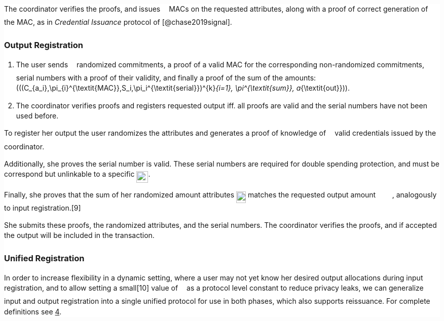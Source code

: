 The coordinator verifies the proofs, and issues
<img src="svgs/63bb9849783d01d91403bc9a5fea12a2.svg?invert_in_darkmode" align=middle width=9.075367949999992pt height=22.831056599999986pt/>
MACs on the requested attributes, along with a proof of correct
generation of the MAC, as in *Credential Issuance* protocol of
\[@chase2019signal\].

### Output Registration

1.  The user sends
    <img src="svgs/63bb9849783d01d91403bc9a5fea12a2.svg?invert_in_darkmode" align=middle width=9.075367949999992pt height=22.831056599999986pt/>
    randomized commitments, a proof of a valid MAC for the corresponding
    non-randomized commitments, serial numbers with a proof of their
    validity, and finally a proof of the sum of the amounts:
    \(((C_{a_i},\pi_{i}^{\textit{MAC}},S_i,\pi_i^{\textit{serial}})^{k}_{i=1}, \pi^{\textit{sum}}, a_{\textit{out}})\).

2.  The coordinator verifies proofs and registers requested output iff.
    all proofs are valid and the serial numbers have not been used
    before.

To register her output the user randomizes the attributes and generates
a proof of knowledge of
<img src="svgs/63bb9849783d01d91403bc9a5fea12a2.svg?invert_in_darkmode" align=middle width=9.075367949999992pt height=22.831056599999986pt/>
valid credentials issued by the coordinator.

Additionally, she proves the serial number is valid. These serial
numbers are required for double spending protection, and must be
correspond but unlinkable to a specific
<img src="svgs/f6e2d111bf312f383d5c12410e3abf3b.svg?invert_in_darkmode" align=middle width=23.077896599999992pt height=22.465723500000017pt/>.

Finally, she proves that the sum of her randomized amount attributes
<img src="svgs/22855e24c86e4999797fdb82dc83ddfd.svg?invert_in_darkmode" align=middle width=18.879232349999988pt height=22.465723500000017pt/>
matches the requested output amount
<img src="svgs/de6e97763746027db53a5b7319af8f8f.svg?invert_in_darkmode" align=middle width=28.553551949999992pt height=14.15524440000002pt/>,
analogously to input registration.\[9\]

She submits these proofs, the randomized attributes, and the serial
numbers. The coordinator verifies the proofs, and if accepted the output
will be included in the transaction.

### Unified Registration

In order to increase flexibility in a dynamic setting, where a user may
not yet know her desired output allocations during input registration,
and to allow setting a small\[10\] value of
<img src="svgs/63bb9849783d01d91403bc9a5fea12a2.svg?invert_in_darkmode" align=middle width=9.075367949999992pt height=22.831056599999986pt/>
as a protocol level constant to reduce privacy leaks, we can generalize
input and output registration into a single unified protocol for use in
both phases, which also supports reissuance. For complete definitions
see [4](#details).
